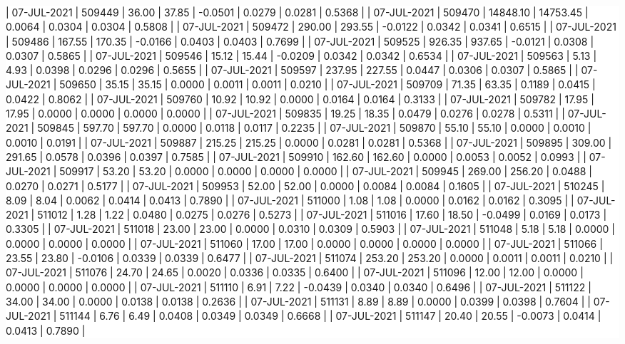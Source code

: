 | 07-JUL-2021 | 509449 | 36.00 | 37.85 | -0.0501 | 0.0279 | 0.0281 | 0.5368 |
| 07-JUL-2021 | 509470 | 14848.10 | 14753.45 | 0.0064 | 0.0304 | 0.0304 | 0.5808 |
| 07-JUL-2021 | 509472 | 290.00 | 293.55 | -0.0122 | 0.0342 | 0.0341 | 0.6515 |
| 07-JUL-2021 | 509486 | 167.55 | 170.35 | -0.0166 | 0.0403 | 0.0403 | 0.7699 |
| 07-JUL-2021 | 509525 | 926.35 | 937.65 | -0.0121 | 0.0308 | 0.0307 | 0.5865 |
| 07-JUL-2021 | 509546 | 15.12 | 15.44 | -0.0209 | 0.0342 | 0.0342 | 0.6534 |
| 07-JUL-2021 | 509563 | 5.13 | 4.93 | 0.0398 | 0.0296 | 0.0296 | 0.5655 |
| 07-JUL-2021 | 509597 | 237.95 | 227.55 | 0.0447 | 0.0306 | 0.0307 | 0.5865 |
| 07-JUL-2021 | 509650 | 35.15 | 35.15 | 0.0000 | 0.0011 | 0.0011 | 0.0210 |
| 07-JUL-2021 | 509709 | 71.35 | 63.35 | 0.1189 | 0.0415 | 0.0422 | 0.8062 |
| 07-JUL-2021 | 509760 | 10.92 | 10.92 | 0.0000 | 0.0164 | 0.0164 | 0.3133 |
| 07-JUL-2021 | 509782 | 17.95 | 17.95 | 0.0000 | 0.0000 | 0.0000 | 0.0000 |
| 07-JUL-2021 | 509835 | 19.25 | 18.35 | 0.0479 | 0.0276 | 0.0278 | 0.5311 |
| 07-JUL-2021 | 509845 | 597.70 | 597.70 | 0.0000 | 0.0118 | 0.0117 | 0.2235 |
| 07-JUL-2021 | 509870 | 55.10 | 55.10 | 0.0000 | 0.0010 | 0.0010 | 0.0191 |
| 07-JUL-2021 | 509887 | 215.25 | 215.25 | 0.0000 | 0.0281 | 0.0281 | 0.5368 |
| 07-JUL-2021 | 509895 | 309.00 | 291.65 | 0.0578 | 0.0396 | 0.0397 | 0.7585 |
| 07-JUL-2021 | 509910 | 162.60 | 162.60 | 0.0000 | 0.0053 | 0.0052 | 0.0993 |
| 07-JUL-2021 | 509917 | 53.20 | 53.20 | 0.0000 | 0.0000 | 0.0000 | 0.0000 |
| 07-JUL-2021 | 509945 | 269.00 | 256.20 | 0.0488 | 0.0270 | 0.0271 | 0.5177 |
| 07-JUL-2021 | 509953 | 52.00 | 52.00 | 0.0000 | 0.0084 | 0.0084 | 0.1605 |
| 07-JUL-2021 | 510245 | 8.09 | 8.04 | 0.0062 | 0.0414 | 0.0413 | 0.7890 |
| 07-JUL-2021 | 511000 | 1.08 | 1.08 | 0.0000 | 0.0162 | 0.0162 | 0.3095 |
| 07-JUL-2021 | 511012 | 1.28 | 1.22 | 0.0480 | 0.0275 | 0.0276 | 0.5273 |
| 07-JUL-2021 | 511016 | 17.60 | 18.50 | -0.0499 | 0.0169 | 0.0173 | 0.3305 |
| 07-JUL-2021 | 511018 | 23.00 | 23.00 | 0.0000 | 0.0310 | 0.0309 | 0.5903 |
| 07-JUL-2021 | 511048 | 5.18 | 5.18 | 0.0000 | 0.0000 | 0.0000 | 0.0000 |
| 07-JUL-2021 | 511060 | 17.00 | 17.00 | 0.0000 | 0.0000 | 0.0000 | 0.0000 |
| 07-JUL-2021 | 511066 | 23.55 | 23.80 | -0.0106 | 0.0339 | 0.0339 | 0.6477 |
| 07-JUL-2021 | 511074 | 253.20 | 253.20 | 0.0000 | 0.0011 | 0.0011 | 0.0210 |
| 07-JUL-2021 | 511076 | 24.70 | 24.65 | 0.0020 | 0.0336 | 0.0335 | 0.6400 |
| 07-JUL-2021 | 511096 | 12.00 | 12.00 | 0.0000 | 0.0000 | 0.0000 | 0.0000 |
| 07-JUL-2021 | 511110 | 6.91 | 7.22 | -0.0439 | 0.0340 | 0.0340 | 0.6496 |
| 07-JUL-2021 | 511122 | 34.00 | 34.00 | 0.0000 | 0.0138 | 0.0138 | 0.2636 |
| 07-JUL-2021 | 511131 | 8.89 | 8.89 | 0.0000 | 0.0399 | 0.0398 | 0.7604 |
| 07-JUL-2021 | 511144 | 6.76 | 6.49 | 0.0408 | 0.0349 | 0.0349 | 0.6668 |
| 07-JUL-2021 | 511147 | 20.40 | 20.55 | -0.0073 | 0.0414 | 0.0413 | 0.7890 |
